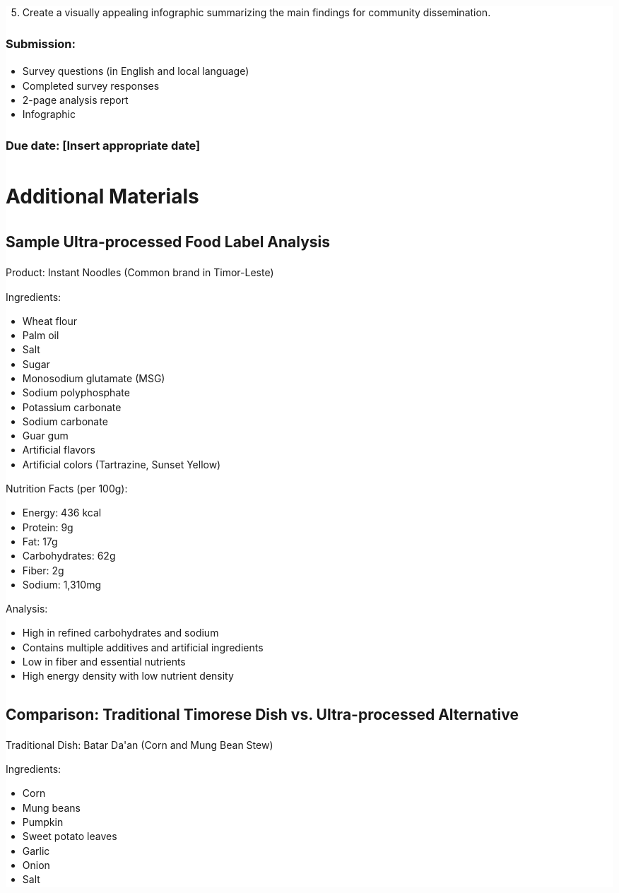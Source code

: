 5. Create a visually appealing infographic summarizing the main findings for community dissemination.

### Submission:
- Survey questions (in English and local language)
- Completed survey responses
- 2-page analysis report
- Infographic

### Due date: [Insert appropriate date]

# Additional Materials

## Sample Ultra-processed Food Label Analysis

Product: Instant Noodles (Common brand in Timor-Leste)

Ingredients:
- Wheat flour
- Palm oil
- Salt
- Sugar
- Monosodium glutamate (MSG)
- Sodium polyphosphate
- Potassium carbonate
- Sodium carbonate
- Guar gum
- Artificial flavors
- Artificial colors (Tartrazine, Sunset Yellow)

Nutrition Facts (per 100g):
- Energy: 436 kcal
- Protein: 9g
- Fat: 17g
- Carbohydrates: 62g
- Fiber: 2g
- Sodium: 1,310mg

Analysis:
- High in refined carbohydrates and sodium
- Contains multiple additives and artificial ingredients
- Low in fiber and essential nutrients
- High energy density with low nutrient density

## Comparison: Traditional Timorese Dish vs. Ultra-processed Alternative

Traditional Dish: Batar Da'an (Corn and Mung Bean Stew)

Ingredients:
- Corn
- Mung beans
- Pumpkin
- Sweet potato leaves
- Garlic
- Onion
- Salt
